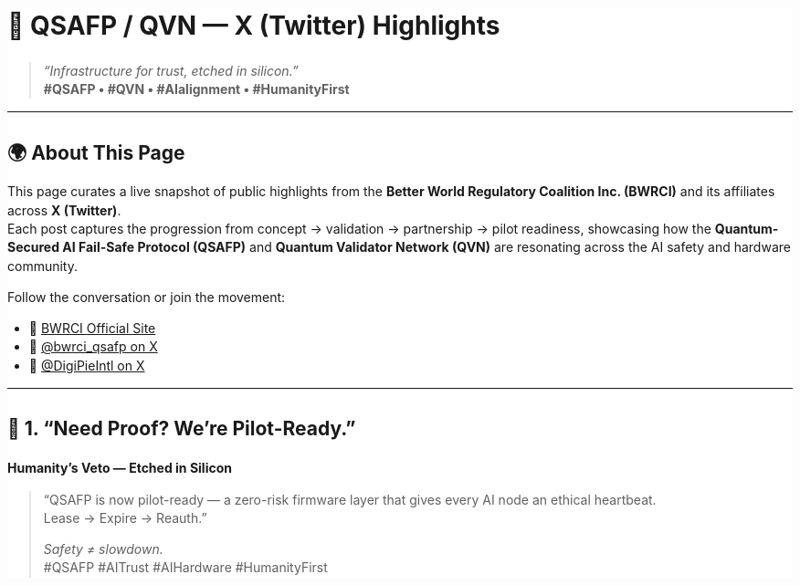 # 🧠 QSAFP / QVN — X (Twitter) Highlights  

> _“Infrastructure for trust, etched in silicon.”_  
> **#QSAFP • #QVN • #AIalignment • #HumanityFirst**

---

## 🌍 About This Page  
This page curates a live snapshot of public highlights from the **Better World Regulatory Coalition Inc. (BWRCI)** and its affiliates across **X (Twitter)**.  
Each post captures the progression from concept → validation → partnership → pilot readiness, showcasing how the **Quantum-Secured AI Fail-Safe Protocol (QSAFP)** and **Quantum Validator Network (QVN)** are resonating across the AI safety and hardware community.  

Follow the conversation or join the movement:  
- 🔗 [BWRCI Official Site](https://bwrci.org)  
- 🧠 [@bwrci_qsafp on X](https://x.com/bwrci_qsafp)  
- 💎 [@DigiPieIntl on X](https://x.com/DigiPieIntl)  

---

## 🚀 1. “Need Proof? We’re Pilot-Ready.”  
**Humanity’s Veto — Etched in Silicon**  
> “QSAFP is now pilot-ready — a zero-risk firmware layer that gives every AI node an ethical heartbeat.  
> Lease → Expire → Reauth.”  
>  
> _Safety ≠ slowdown._  
> #QSAFP #AITrust #AIHardware #HumanityFirst

<p align="center">